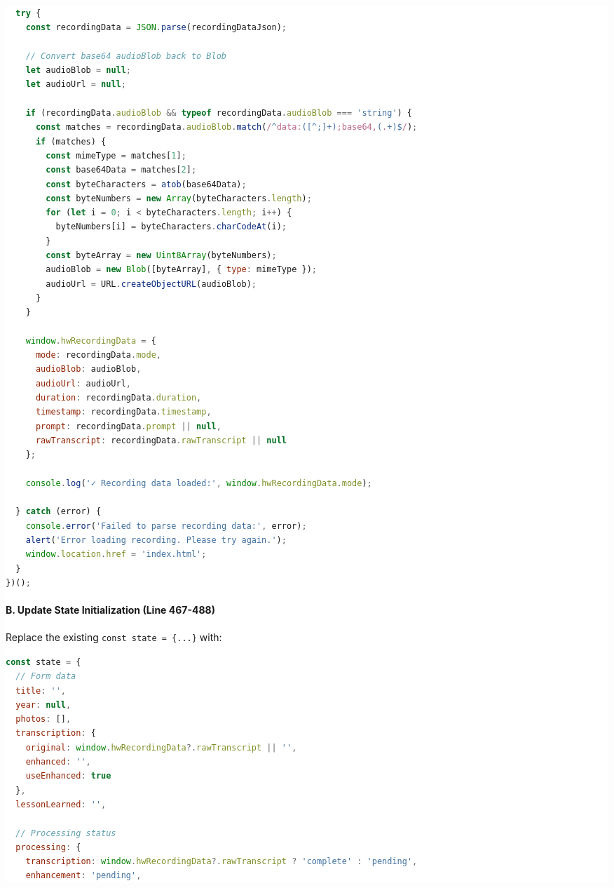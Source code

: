 ```javascript
  try {
    const recordingData = JSON.parse(recordingDataJson);

    // Convert base64 audioBlob back to Blob
    let audioBlob = null;
    let audioUrl = null;

    if (recordingData.audioBlob && typeof recordingData.audioBlob === 'string') {
      const matches = recordingData.audioBlob.match(/^data:([^;]+);base64,(.+)$/);
      if (matches) {
        const mimeType = matches[1];
        const base64Data = matches[2];
        const byteCharacters = atob(base64Data);
        const byteNumbers = new Array(byteCharacters.length);
        for (let i = 0; i < byteCharacters.length; i++) {
          byteNumbers[i] = byteCharacters.charCodeAt(i);
        }
        const byteArray = new Uint8Array(byteNumbers);
        audioBlob = new Blob([byteArray], { type: mimeType });
        audioUrl = URL.createObjectURL(audioBlob);
      }
    }

    window.hwRecordingData = {
      mode: recordingData.mode,
      audioBlob: audioBlob,
      audioUrl: audioUrl,
      duration: recordingData.duration,
      timestamp: recordingData.timestamp,
      prompt: recordingData.prompt || null,
      rawTranscript: recordingData.rawTranscript || null
    };

    console.log('✓ Recording data loaded:', window.hwRecordingData.mode);

  } catch (error) {
    console.error('Failed to parse recording data:', error);
    alert('Error loading recording. Please try again.');
    window.location.href = 'index.html';
  }
})();
```

#### B. Update State Initialization (Line 467-488)

Replace the existing `const state = {...}` with:

```javascript
const state = {
  // Form data
  title: '',
  year: null,
  photos: [],
  transcription: {
    original: window.hwRecordingData?.rawTranscript || '',
    enhanced: '',
    useEnhanced: true
  },
  lessonLearned: '',

  // Processing status
  processing: {
    transcription: window.hwRecordingData?.rawTranscript ? 'complete' : 'pending',
    enhancement: 'pending',
```